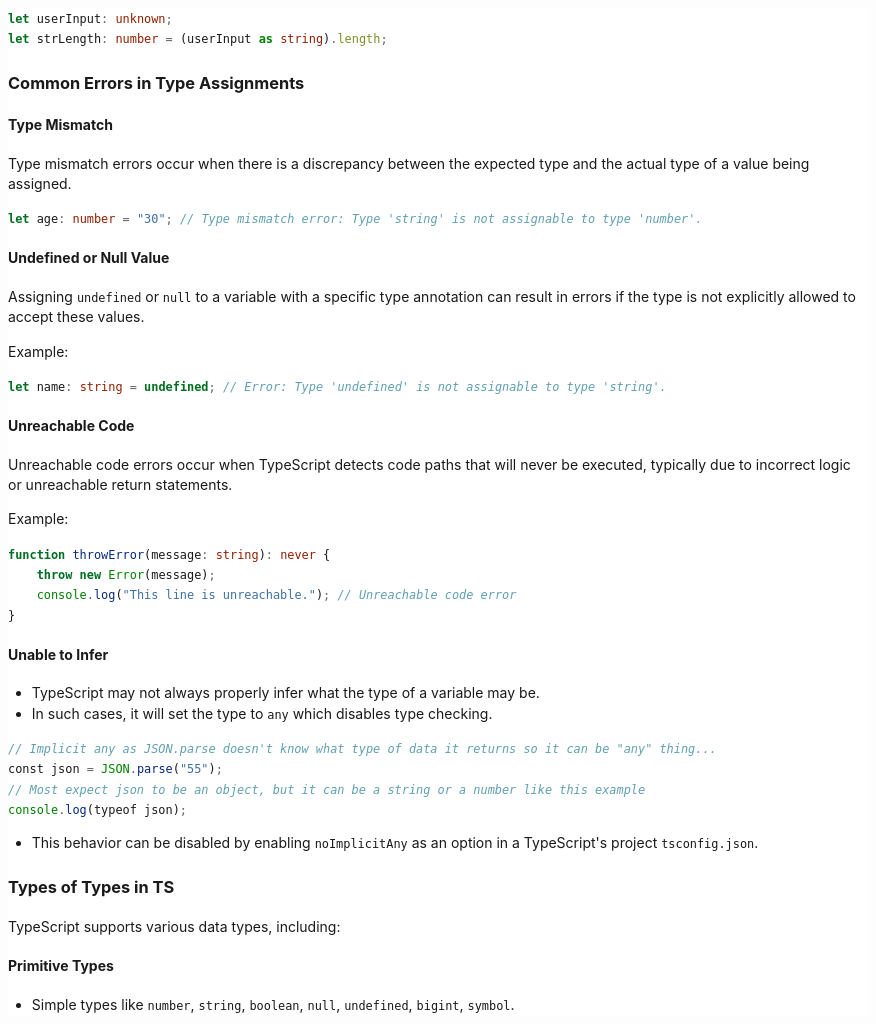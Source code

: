 ```typescript
let userInput: unknown;
let strLength: number = (userInput as string).length;
```

### Common Errors in Type Assignments

#### Type Mismatch

Type mismatch errors occur when there is a discrepancy between the expected type and the actual type of a value being assigned.

```typescript
let age: number = "30"; // Type mismatch error: Type 'string' is not assignable to type 'number'.
```

#### Undefined or Null Value

Assigning `undefined` or `null` to a variable with a specific type annotation can result in errors if the type is not explicitly allowed to accept these values.

Example:
```typescript
let name: string = undefined; // Error: Type 'undefined' is not assignable to type 'string'.
```

#### Unreachable Code

Unreachable code errors occur when TypeScript detects code paths that will never be executed, typically due to incorrect logic or unreachable return statements.

Example:
```typescript
function throwError(message: string): never {
    throw new Error(message);
    console.log("This line is unreachable."); // Unreachable code error
}
```

#### Unable to Infer

- TypeScript may not always properly infer what the type of a variable may be. 
- In such cases, it will set the type to `any` which disables type checking.

```typescript
// Implicit any as JSON.parse doesn't know what type of data it returns so it can be "any" thing...  
const json = JSON.parse("55");  
// Most expect json to be an object, but it can be a string or a number like this example  
console.log(typeof json);
```

- This behavior can be disabled by enabling `noImplicitAny` as an option in a TypeScript's project `tsconfig.json`.
### Types of Types in TS

TypeScript supports various data types, including:
#### Primitive Types
- Simple types like `number`, `string`, `boolean`, `null`, `undefined`, `bigint`, `symbol`.
